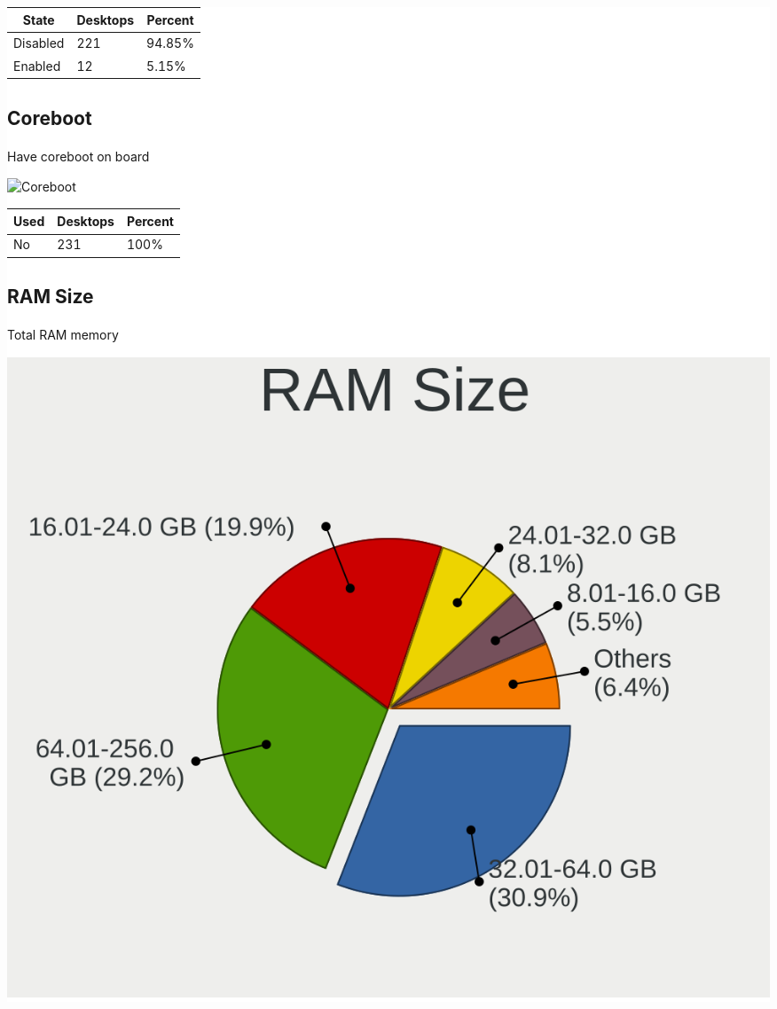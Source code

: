 
| State    | Desktops | Percent |
|----------|----------|---------|
| Disabled | 221      | 94.85%  |
| Enabled  | 12       | 5.15%   |

Coreboot
--------

Have coreboot on board

![Coreboot](./images/pie_chart/node_coreboot.svg)


| Used | Desktops | Percent |
|------|----------|---------|
| No   | 231      | 100%    |

RAM Size
--------

Total RAM memory

![RAM Size](./images/pie_chart/node_ram_total.svg)
